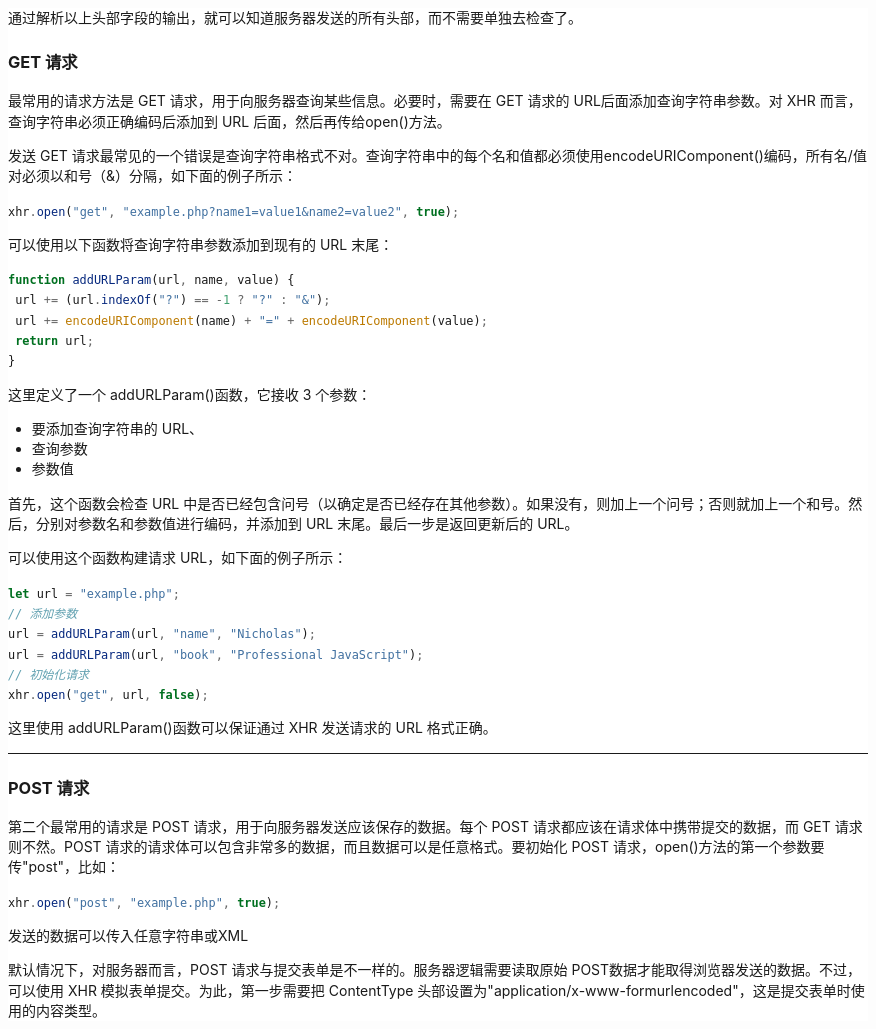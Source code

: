 通过解析以上头部字段的输出，就可以知道服务器发送的所有头部，而不需要单独去检查了。

### GET 请求

最常用的请求方法是 GET 请求，用于向服务器查询某些信息。必要时，需要在 GET 请求的 URL后面添加查询字符串参数。对 XHR 而言，查询字符串必须正确编码后添加到 URL 后面，然后再传给open()方法。

发送 GET 请求最常见的一个错误是查询字符串格式不对。查询字符串中的每个名和值都必须使用encodeURIComponent()编码，所有名/值对必须以和号（&）分隔，如下面的例子所示：

```js
xhr.open("get", "example.php?name1=value1&name2=value2", true);
```

可以使用以下函数将查询字符串参数添加到现有的 URL 末尾：

```js
function addURLParam(url, name, value) {
 url += (url.indexOf("?") == -1 ? "?" : "&");
 url += encodeURIComponent(name) + "=" + encodeURIComponent(value);
 return url;
}
```

这里定义了一个 addURLParam()函数，它接收 3 个参数：
- 要添加查询字符串的 URL、
- 查询参数
- 参数值

首先，这个函数会检查 URL 中是否已经包含问号（以确定是否已经存在其他参数）。如果没有，则加上一个问号；否则就加上一个和号。然后，分别对参数名和参数值进行编码，并添加到 URL 末尾。最后一步是返回更新后的 URL。

可以使用这个函数构建请求 URL，如下面的例子所示：

```js
let url = "example.php";
// 添加参数
url = addURLParam(url, "name", "Nicholas");
url = addURLParam(url, "book", "Professional JavaScript");
// 初始化请求
xhr.open("get", url, false);
```

这里使用 addURLParam()函数可以保证通过 XHR 发送请求的 URL 格式正确。

---

### POST 请求

第二个最常用的请求是 POST 请求，用于向服务器发送应该保存的数据。每个 POST 请求都应该在请求体中携带提交的数据，而 GET 请求则不然。POST 请求的请求体可以包含非常多的数据，而且数据可以是任意格式。要初始化 POST 请求，open()方法的第一个参数要传"post"，比如：

```js
xhr.open("post", "example.php", true); 
```

发送的数据可以传入任意字符串或XML

默认情况下，对服务器而言，POST 请求与提交表单是不一样的。服务器逻辑需要读取原始 POST数据才能取得浏览器发送的数据。不过，可以使用 XHR 模拟表单提交。为此，第一步需要把 ContentType 头部设置为"application/x-www-formurlencoded"，这是提交表单时使用的内容类型。
